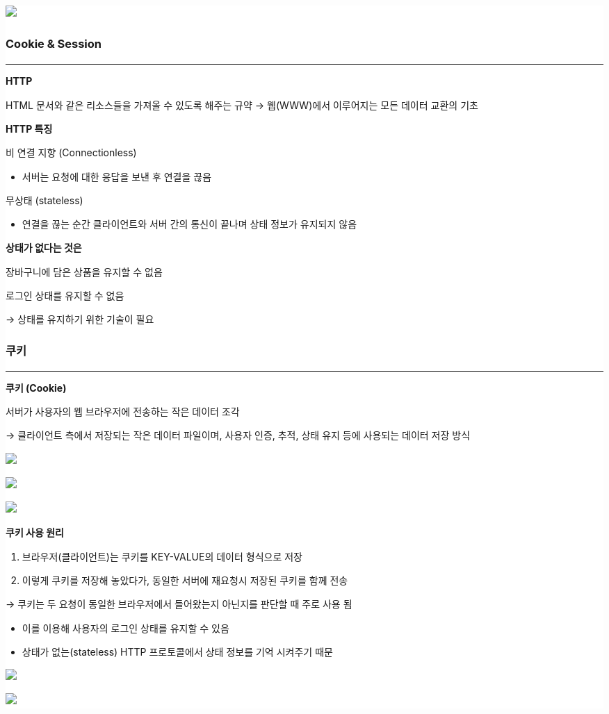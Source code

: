 ![](https://velog.velcdn.com/images/lurelight/post/cec73d00-86f3-46b7-8ad3-0fc161a21332/image.png)

### **Cookie & Session**
---

**HTTP**

HTML 문서와 같은 리소스들을 가져올 수 있도록 해주는 규약 → 웹(WWW)에서 이루어지는 모든 데이터 교환의 기초

**HTTP 특징**

비 연결 지향 (Connectionless)

- 서버는 요청에 대한 응답을 보낸 후 연결을 끊음

무상태 (stateless)

- 연결을 끊는 순간 클라이언트와 서버 간의 통신이 끝나며 상태 정보가 유지되지 않음

**상태가 없다는 것은**

장바구니에 담은 상품을 유지할 수 없음

로그인 상태를 유지할 수 없음

→ 상태를 유지하기 위한 기술이 필요

### **쿠키**
---

**쿠키 (Cookie)**

서버가 사용자의 웹 브라우저에 전송하는 작은 데이터 조각

→ 클라이언트 측에서 저장되는 작은 데이터 파일이며, 사용자 인증, 추적, 상태 유지 등에 사용되는 데이터 저장 방식

![](https://velog.velcdn.com/images/lurelight/post/d2b10a81-ee01-4616-a4de-4a7b843a56b7/image.png)

![](https://velog.velcdn.com/images/lurelight/post/c60bb609-e596-416f-af67-0afb4d5aea42/image.png)

![](https://velog.velcdn.com/images/lurelight/post/716d4508-6b0c-46e1-9ba8-b2b168b1939d/image.png)

**쿠키 사용 원리**

1. 브라우저(클라이언트)는 쿠키를 KEY-VALUE의 데이터 형식으로 저장

2. 이렇게 쿠키를 저장해 놓았다가, 동일한 서버에 재요청시 저장된 쿠키를 함께 전송

→ 쿠키는 두 요청이 동일한 브라우저에서 들어왔는지 아닌지를 판단할 때 주로 사용 됨

- 이를 이용해 사용자의 로그인 상태를 유지할 수 있음

- 상태가 없는(stateless) HTTP 프로토콜에서 상태 정보를 기억 시켜주기 때문

![](https://velog.velcdn.com/images/lurelight/post/a3b8f0f5-9cef-4647-884a-891b9ee3a6b7/image.png)

![](https://velog.velcdn.com/images/lurelight/post/b6b0822c-0f34-4d76-b243-141cbfc84fc4/image.png)
